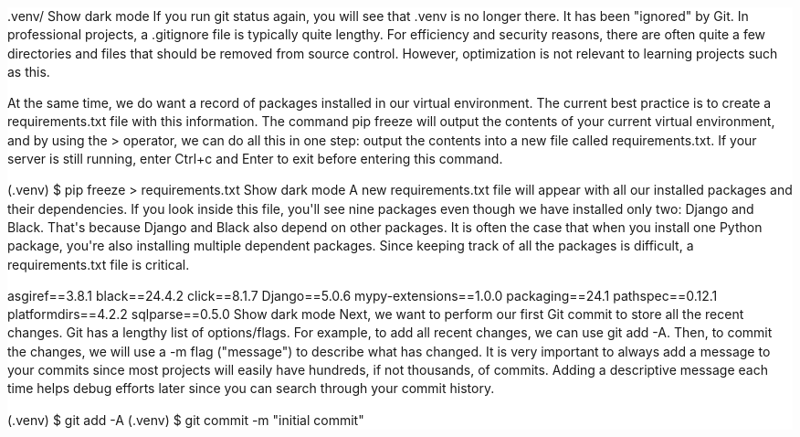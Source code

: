 .venv/
Show dark mode
If you run git status again, you will see that .venv is no longer there. It has been "ignored" by Git. In professional projects, a .gitignore file is typically quite lengthy. For efficiency and security reasons, there are often quite a few directories and files that should be removed from source control. However, optimization is not relevant to learning projects such as this.

At the same time, we do want a record of packages installed in our virtual environment. The current best practice is to create a requirements.txt file with this information. The command pip freeze will output the contents of your current virtual environment, and by using the > operator, we can do all this in one step: output the contents into a new file called requirements.txt. If your server is still running, enter Ctrl+c and Enter to exit before entering this command.

(.venv) $ pip freeze > requirements.txt
Show dark mode
A new requirements.txt file will appear with all our installed packages and their dependencies. If you look inside this file, you'll see nine packages even though we have installed only two: Django and Black. That's because Django and Black also depend on other packages. It is often the case that when you install one Python package, you're also installing multiple dependent packages. Since keeping track of all the packages is difficult, a requirements.txt file is critical.

asgiref==3.8.1
black==24.4.2
click==8.1.7
Django==5.0.6
mypy-extensions==1.0.0
packaging==24.1
pathspec==0.12.1
platformdirs==4.2.2
sqlparse==0.5.0
Show dark mode
Next, we want to perform our first Git commit to store all the recent changes. Git has a lengthy list of options/flags. For example, to add all recent changes, we can use git add -A. Then, to commit the changes, we will use a -m flag ("message") to describe what has changed. It is very important to always add a message to your commits since most projects will easily have hundreds, if not thousands, of commits. Adding a descriptive message each time helps debug efforts later since you can search through your commit history.

(.venv) $ git add -A
(.venv) $ git commit -m "initial commit"

